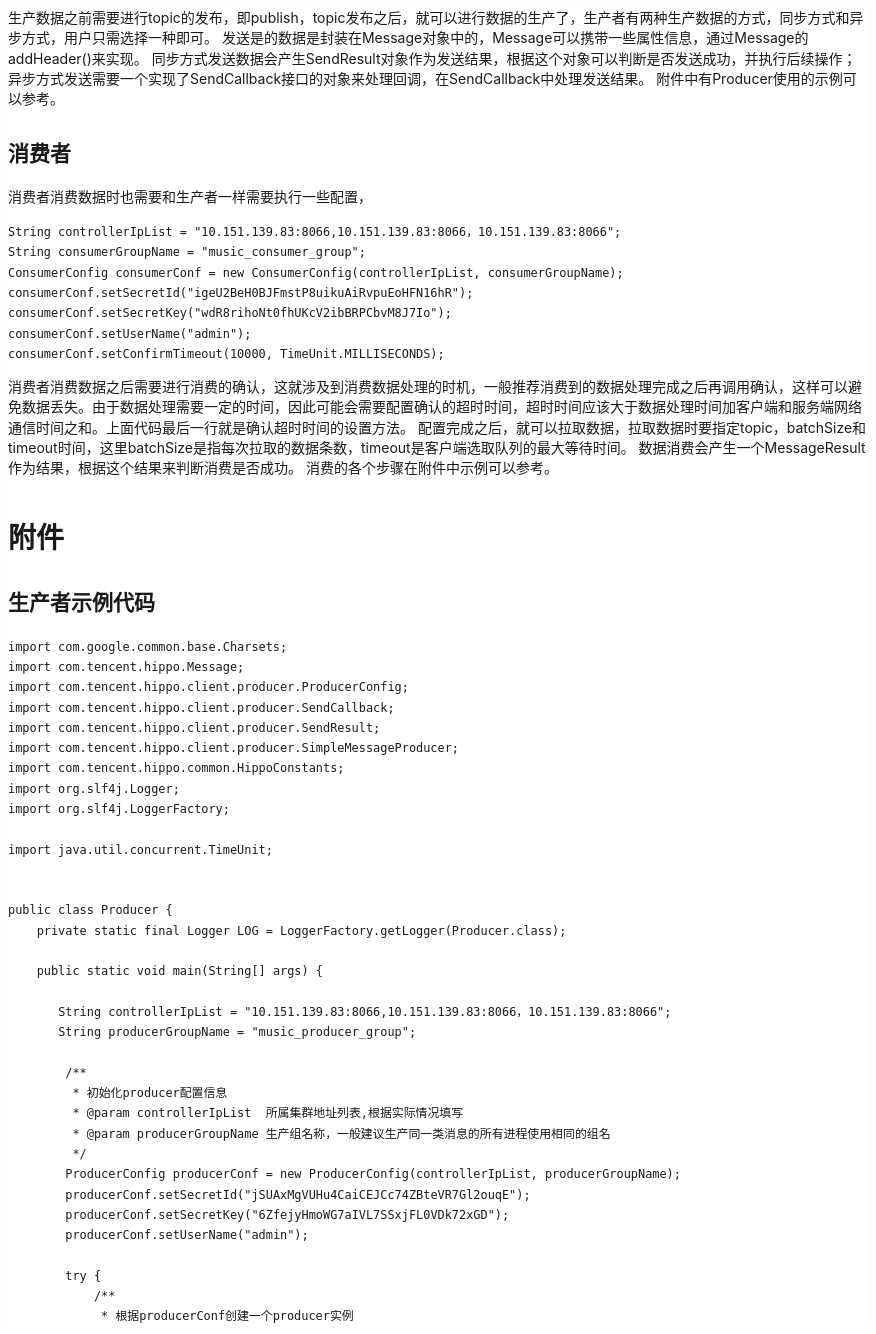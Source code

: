 生产数据之前需要进行topic的发布，即publish，topic发布之后，就可以进行数据的生产了，生产者有两种生产数据的方式，同步方式和异步方式，用户只需选择一种即可。
发送是的数据是封装在Message对象中的，Message可以携带一些属性信息，通过Message的addHeader()来实现。
同步方式发送数据会产生SendResult对象作为发送结果，根据这个对象可以判断是否发送成功，并执行后续操作；异步方式发送需要一个实现了SendCallback接口的对象来处理回调，在SendCallback中处理发送结果。
附件中有Producer使用的示例可以参考。

## 消费者
消费者消费数据时也需要和生产者一样需要执行一些配置，
```
String controllerIpList = "10.151.139.83:8066,10.151.139.83:8066，10.151.139.83:8066";
String consumerGroupName = "music_consumer_group";
ConsumerConfig consumerConf = new ConsumerConfig(controllerIpList, consumerGroupName);
consumerConf.setSecretId("igeU2BeH0BJFmstP8uikuAiRvpuEoHFN16hR");
consumerConf.setSecretKey("wdR8rihoNt0fhUKcV2ibBRPCbvM8J7Io");
consumerConf.setUserName("admin");
consumerConf.setConfirmTimeout(10000, TimeUnit.MILLISECONDS);
```
消费者消费数据之后需要进行消费的确认，这就涉及到消费数据处理的时机，一般推荐消费到的数据处理完成之后再调用确认，这样可以避免数据丢失。由于数据处理需要一定的时间，因此可能会需要配置确认的超时时间，超时时间应该大于数据处理时间加客户端和服务端网络通信时间之和。上面代码最后一行就是确认超时时间的设置方法。
配置完成之后，就可以拉取数据，拉取数据时要指定topic，batchSize和timeout时间，这里batchSize是指每次拉取的数据条数，timeout是客户端选取队列的最大等待时间。
数据消费会产生一个MessageResult作为结果，根据这个结果来判断消费是否成功。
消费的各个步骤在附件中示例可以参考。


# 附件
## 生产者示例代码

```
import com.google.common.base.Charsets;
import com.tencent.hippo.Message;
import com.tencent.hippo.client.producer.ProducerConfig;
import com.tencent.hippo.client.producer.SendCallback;
import com.tencent.hippo.client.producer.SendResult;
import com.tencent.hippo.client.producer.SimpleMessageProducer;
import com.tencent.hippo.common.HippoConstants;
import org.slf4j.Logger;
import org.slf4j.LoggerFactory;

import java.util.concurrent.TimeUnit;


public class Producer {
    private static final Logger LOG = LoggerFactory.getLogger(Producer.class);

    public static void main(String[] args) {

       String controllerIpList = "10.151.139.83:8066,10.151.139.83:8066，10.151.139.83:8066";
       String producerGroupName = "music_producer_group";

        /**
         * 初始化producer配置信息
         * @param controllerIpList  所属集群地址列表,根据实际情况填写
         * @param producerGroupName 生产组名称，一般建议生产同一类消息的所有进程使用相同的组名
         */
        ProducerConfig producerConf = new ProducerConfig(controllerIpList, producerGroupName);
        producerConf.setSecretId("jSUAxMgVUHu4CaiCEJCc74ZBteVR7Gl2ouqE");
        producerConf.setSecretKey("6ZfejyHmoWG7aIVL7SSxjFL0VDk72xGD");
        producerConf.setUserName("admin");

        try {
            /**
             * 根据producerConf创建一个producer实例
```